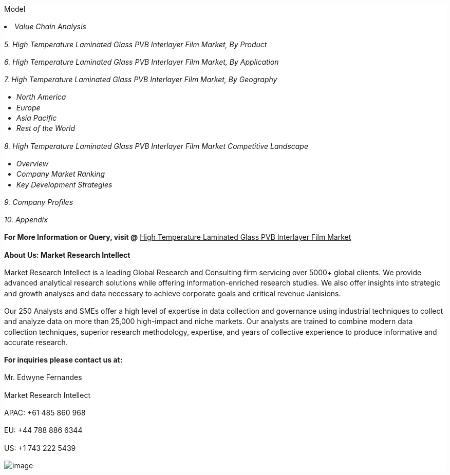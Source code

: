 Model</span></em></li><li><em><span class="">Value Chain Analysis</span></em></li></ul><p><em><span class="font-[700]">5. High Temperature Laminated Glass PVB Interlayer Film Market, By Product</span></em></p><p><em><span class="font-[700]">6. High Temperature Laminated Glass PVB Interlayer Film Market, By Application</span></em></p><p><em><span class="font-[700]">7. High Temperature Laminated Glass PVB Interlayer Film Market, By Geography</span></em></p><ul><li><em><span class="">North America</span></em></li><li><em><span class="">Europe</span></em></li><li><em><span class="">Asia Pacific</span></em></li><li><em><span class="">Rest of the World</span></em></li></ul><p><em><span class="font-[700]">8. High Temperature Laminated Glass PVB Interlayer Film Market Competitive Landscape</span></em></p><ul><li><em><span class="">Overview</span></em></li><li><em><span class="">Company Market Ranking</span></em></li><li><em><span class="">Key Development Strategies</span></em></li></ul><p><em><span class="font-[700]">9. Company Profiles</span></em></p><p><em><span class="font-[700]">10. Appendix</span></em></p><p><span class="font-[700]"><strong>For More Information or Query, visit&nbsp;@</strong>&nbsp;</span><span class="font-[700]"><a href="https://www.marketresearchintellect.com/product/high-temperature-laminated-glass-pvb-interlayer-film-market/?utm_source=Linkedin&utm_medium=848" target="_blank" data-tracking-control-name="article-ssr-frontend-pulse_little-text-block" data-tracking-will-navigate="" data-test-link="">High Temperature Laminated Glass PVB Interlayer Film Market</a></span></p><p><strong><span class="font-[700]">About Us: Market Research Intellect</span></strong></p><p><span class="">Market Research Intellect is a leading Global Research and Consulting firm servicing over 5000+ global clients. We provide advanced analytical research solutions while offering information-enriched research studies.&nbsp;</span>We also offer insights into strategic and growth analyses and data necessary to achieve corporate goals and critical revenue Janisions.</p><p><span class="">Our 250 Analysts and SMEs offer a high level of expertise in data collection and governance using industrial techniques to collect and analyze data on more than 25,000 high-impact and niche markets. Our analysts are trained to combine modern data collection techniques, superior research methodology, expertise, and years of collective experience to produce informative and accurate research.</span></p><p><strong>For inquiries please contact us at:</strong></p><p>Mr. Edwyne Fernandes</p><p>Market Research Intellect</p><p>APAC: +61 485 860 968</p><p>EU: +44 788 886 6344</p><p>US: +1 743 222 5439</p>
![image](https://github.com/user-attachments/assets/764855c0-de22-455b-bfb7-ee8aad2a07c0)
